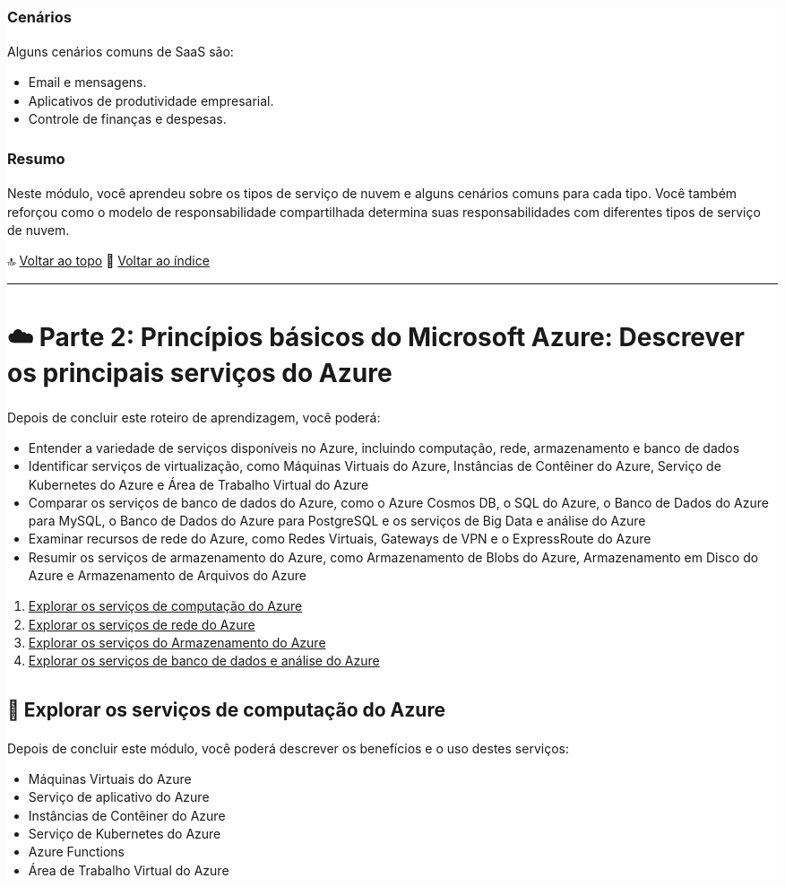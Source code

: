 ### Cenários

Alguns cenários comuns de SaaS são:

- Email e mensagens.
- Aplicativos de produtividade empresarial.
- Controle de finanças e despesas.

### Resumo

Neste módulo, você aprendeu sobre os tipos de serviço de nuvem e alguns cenários comuns para cada tipo. Você também reforçou como o modelo de responsabilidade compartilhada determina suas responsabilidades com diferentes tipos de serviço de nuvem.

🔝 [Voltar ao topo](#topo)
🔼 [Voltar ao índice](#parte1)

---

# ☁️ <a name="parte2"></a>Parte 2: Princípios básicos do Microsoft Azure: Descrever os principais serviços do Azure

Depois de concluir este roteiro de aprendizagem, você poderá:

- Entender a variedade de serviços disponíveis no Azure, incluindo computação, rede, armazenamento e banco de dados
- Identificar serviços de virtualização, como Máquinas Virtuais do Azure, Instâncias de Contêiner do Azure, Serviço de Kubernetes do Azure e Área de Trabalho Virtual do Azure
- Comparar os serviços de banco de dados do Azure, como o Azure Cosmos DB, o SQL do Azure, o Banco de Dados do Azure para MySQL, o Banco de Dados do Azure para PostgreSQL e os serviços de Big Data e análise do Azure
- Examinar recursos de rede do Azure, como Redes Virtuais, Gateways de VPN e o ExpressRoute do Azure
- Resumir os serviços de armazenamento do Azure, como Armazenamento de Blobs do Azure, Armazenamento em Disco do Azure e Armazenamento de Arquivos do Azure

1. [Explorar os serviços de computação do Azure](#Explorar_os_serviços_de_computação_do_Azure)
2. [Explorar os serviços de rede do Azure](#Explorar_os_serviços_de_rede_do_Azure)
3. [Explorar os serviços do Armazenamento do Azure](#Explorar_os_serviços_do_Armazenamento_do_Azure)
4. [Explorar os serviços de banco de dados e análise do Azure](#Explorar_os_serviços_de_banco_de_dados_e_análise_do_Azure)

## 🔸 <a name="Explorar_os_serviços_de_computação_do_Azure"></a>Explorar os serviços de computação do Azure

Depois de concluir este módulo, você poderá descrever os benefícios e o uso destes serviços:

- Máquinas Virtuais do Azure
- Serviço de aplicativo do Azure
- Instâncias de Contêiner do Azure
- Serviço de Kubernetes do Azure
- Azure Functions
- Área de Trabalho Virtual do Azure
